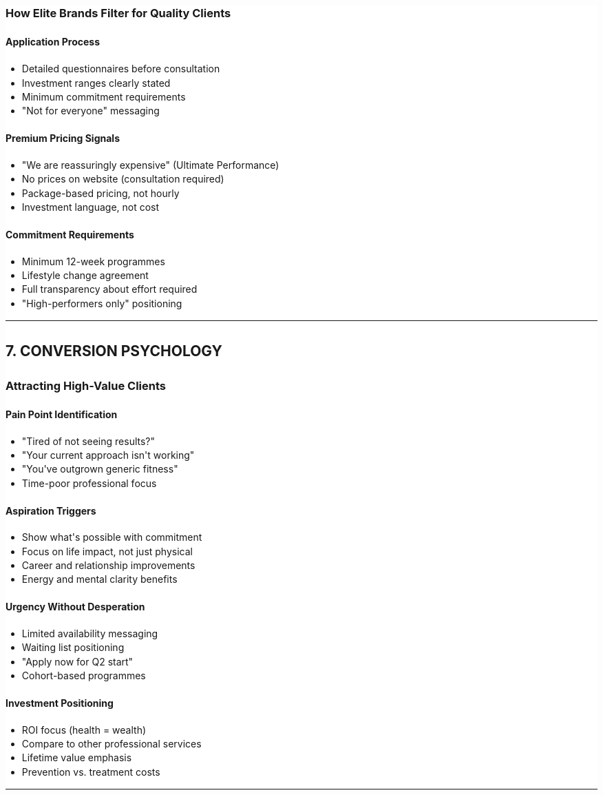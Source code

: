 ### How Elite Brands Filter for Quality Clients

#### **Application Process**
- Detailed questionnaires before consultation
- Investment ranges clearly stated
- Minimum commitment requirements
- "Not for everyone" messaging

#### **Premium Pricing Signals**
- "We are reassuringly expensive" (Ultimate Performance)
- No prices on website (consultation required)
- Package-based pricing, not hourly
- Investment language, not cost

#### **Commitment Requirements**
- Minimum 12-week programmes
- Lifestyle change agreement
- Full transparency about effort required
- "High-performers only" positioning

---

## 7. CONVERSION PSYCHOLOGY

### Attracting High-Value Clients

#### **Pain Point Identification**
- "Tired of not seeing results?"
- "Your current approach isn't working"
- "You've outgrown generic fitness"
- Time-poor professional focus

#### **Aspiration Triggers**
- Show what's possible with commitment
- Focus on life impact, not just physical
- Career and relationship improvements
- Energy and mental clarity benefits

#### **Urgency Without Desperation**
- Limited availability messaging
- Waiting list positioning
- "Apply now for Q2 start"
- Cohort-based programmes

#### **Investment Positioning**
- ROI focus (health = wealth)
- Compare to other professional services
- Lifetime value emphasis
- Prevention vs. treatment costs

---

